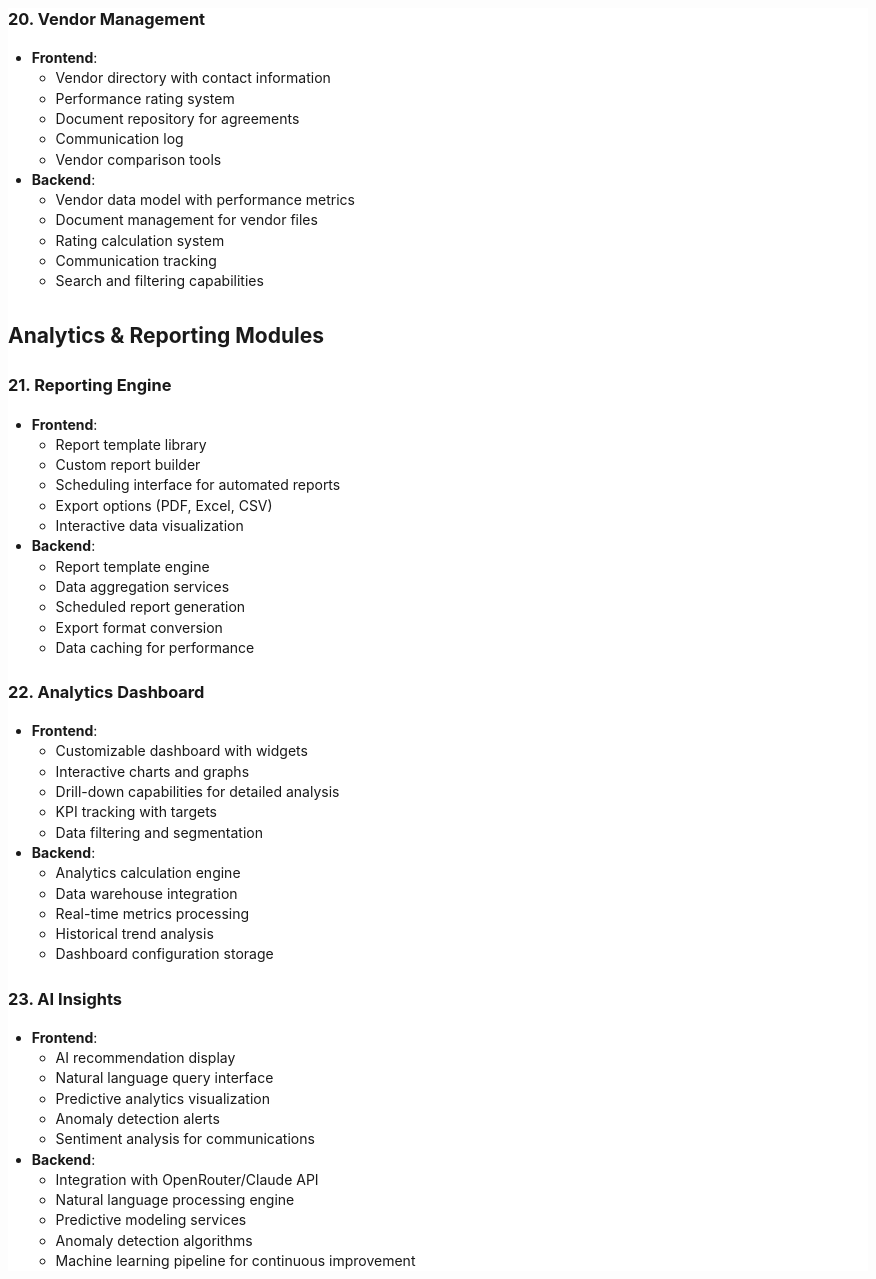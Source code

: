 ### 20. Vendor Management
- **Frontend**:
  - Vendor directory with contact information
  - Performance rating system
  - Document repository for agreements
  - Communication log
  - Vendor comparison tools
- **Backend**:
  - Vendor data model with performance metrics
  - Document management for vendor files
  - Rating calculation system
  - Communication tracking
  - Search and filtering capabilities

## Analytics & Reporting Modules

### 21. Reporting Engine
- **Frontend**:
  - Report template library
  - Custom report builder
  - Scheduling interface for automated reports
  - Export options (PDF, Excel, CSV)
  - Interactive data visualization
- **Backend**:
  - Report template engine
  - Data aggregation services
  - Scheduled report generation
  - Export format conversion
  - Data caching for performance

### 22. Analytics Dashboard
- **Frontend**:
  - Customizable dashboard with widgets
  - Interactive charts and graphs
  - Drill-down capabilities for detailed analysis
  - KPI tracking with targets
  - Data filtering and segmentation
- **Backend**:
  - Analytics calculation engine
  - Data warehouse integration
  - Real-time metrics processing
  - Historical trend analysis
  - Dashboard configuration storage

### 23. AI Insights
- **Frontend**:
  - AI recommendation display
  - Natural language query interface
  - Predictive analytics visualization
  - Anomaly detection alerts
  - Sentiment analysis for communications
- **Backend**:
  - Integration with OpenRouter/Claude API
  - Natural language processing engine
  - Predictive modeling services
  - Anomaly detection algorithms
  - Machine learning pipeline for continuous improvement

